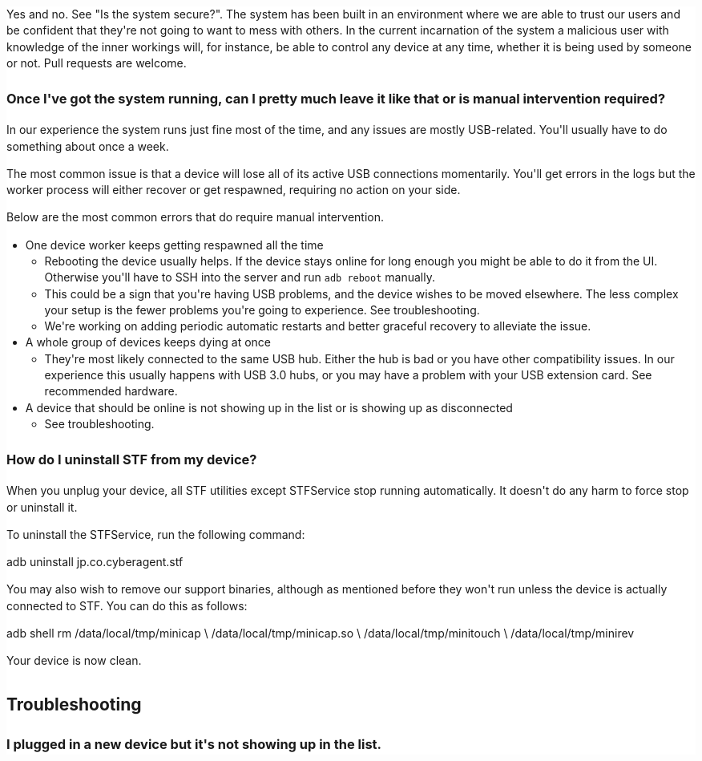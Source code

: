 Yes and no. See "Is the system secure?". The system has been built in an environment where we are able to trust our users and be confident that they're not going to want to mess with others. In the current incarnation of the system a malicious user with knowledge of the inner workings will, for instance, be able to control any device at any time, whether it is being used by someone or not. Pull requests are welcome.

### Once I've got the system running, can I pretty much leave it like that or is manual intervention required?

In our experience the system runs just fine most of the time, and any issues are mostly USB-related. You'll usually have to do something about once a week.

The most common issue is that a device will lose all of its active USB connections momentarily. You'll get errors in the logs but the worker process will either recover or get respawned, requiring no action on your side.

Below are the most common errors that do require manual intervention.

-   One device worker keeps getting respawned all the time
    -   Rebooting the device usually helps. If the device stays online for long enough you might be able to do it from the UI. Otherwise you'll have to SSH into the server and run `adb reboot` manually.
    -   This could be a sign that you're having USB problems, and the device wishes to be moved elsewhere. The less complex your setup is the fewer problems you're going to experience. See troubleshooting.
    -   We're working on adding periodic automatic restarts and better graceful recovery to alleviate the issue.
-   A whole group of devices keeps dying at once
    -   They're most likely connected to the same USB hub. Either the hub is bad or you have other compatibility issues. In our experience this usually happens with USB 3.0 hubs, or you may have a problem with your USB extension card. See recommended hardware.
-   A device that should be online is not showing up in the list or is showing up as disconnected
    -   See troubleshooting.

### How do I uninstall STF from my device?

When you unplug your device, all STF utilities except STFService stop running automatically. It doesn't do any harm to force stop or uninstall it.

To uninstall the STFService, run the following command:

adb uninstall jp.co.cyberagent.stf

You may also wish to remove our support binaries, although as mentioned before they won't run unless the device is actually connected to STF. You can do this as follows:

adb shell rm /data/local/tmp/minicap \\
  /data/local/tmp/minicap.so \\
  /data/local/tmp/minitouch \\
  /data/local/tmp/minirev

Your device is now clean.

Troubleshooting
---------------

### I plugged in a new device but it's not showing up in the list.
